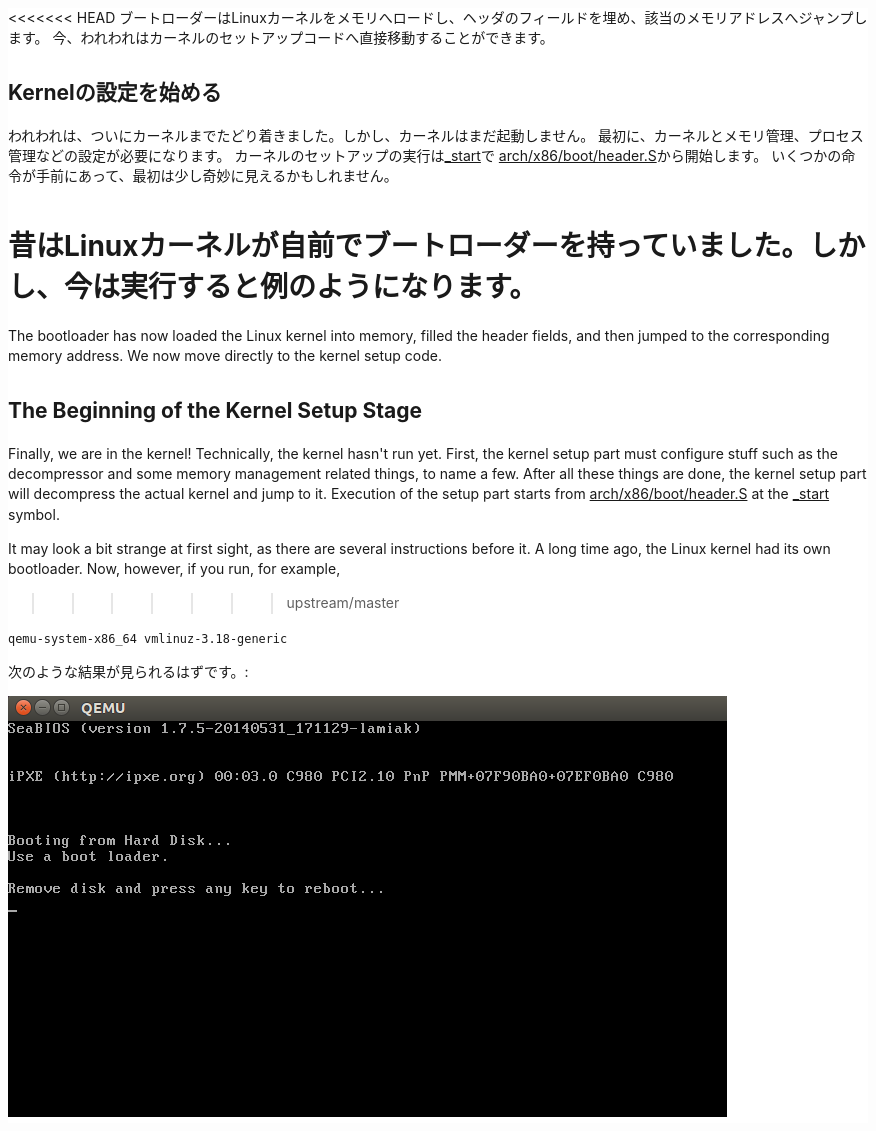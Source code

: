 <<<<<<< HEAD
ブートローダーはLinuxカーネルをメモリへロードし、ヘッダのフィールドを埋め、該当のメモリアドレスへジャンプします。
今、われわれはカーネルのセットアップコードへ直接移動することができます。

Kernelの設定を始める
--------------------------------------------------------------------------------

われわれは、ついにカーネルまでたどり着きました。しかし、カーネルはまだ起動しません。
最初に、カーネルとメモリ管理、プロセス管理などの設定が必要になります。
カーネルのセットアップの実行は[_start](https://github.com/torvalds/linux/blob/master/arch/x86/boot/header.S#L293)で
[arch/x86/boot/header.S](https://github.com/torvalds/linux/blob/master/arch/x86/boot/header.S)から開始します。
いくつかの命令が手前にあって、最初は少し奇妙に見えるかもしれません。

昔はLinuxカーネルが自前でブートローダーを持っていました。しかし、今は実行すると例のようになります。
=======
The bootloader has now loaded the Linux kernel into memory, filled the header fields, and then jumped to the corresponding memory address. We now move directly to the kernel setup code.

The Beginning of the Kernel Setup Stage
--------------------------------------------------------------------------------

Finally, we are in the kernel! Technically, the kernel hasn't run yet. First, the kernel setup part must configure stuff such as the decompressor and some memory management related things, to name a few. After all these things are done, the kernel setup part will decompress the actual kernel and jump to it. Execution of the setup part starts from [arch/x86/boot/header.S](https://github.com/torvalds/linux/blob/v4.16/arch/x86/boot/header.S) at the [_start](https://github.com/torvalds/linux/blob/v4.16/arch/x86/boot/header.S#L292) symbol.

It may look a bit strange at first sight, as there are several instructions before it. A long time ago, the Linux kernel had its own bootloader. Now, however, if you run, for example,
>>>>>>> upstream/master

```
qemu-system-x86_64 vmlinuz-3.18-generic
```

次のような結果が見られるはずです。:

![Try vmlinuz in qemu](images/try_vmlinuz_in_qemu.png)
